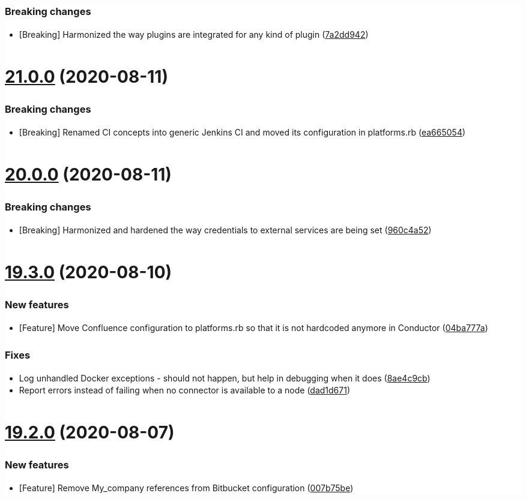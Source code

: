 ### Breaking changes

* [Breaking] Harmonized the way plugins are integrated for any kind of plugin ([7a2dd942](https://github.com/sweet-delights/hybrid-platforms-conductor/commit/7a2dd942012df2fa976e6d4ff3aec8694f3dc5a3))

# [21.0.0](https://github.com/sweet-delights/hybrid-platforms-conductor/compare/v20.0.0...v21.0.0) (2020-08-11)

### Breaking changes

* [Breaking] Renamed CI concepts into generic Jenkins CI and moved its configuration in platforms.rb ([ea665054](https://github.com/sweet-delights/hybrid-platforms-conductor/commit/ea6650545246c6d6b426af7254d958d90ad491b7))

# [20.0.0](https://github.com/sweet-delights/hybrid-platforms-conductor/compare/v19.3.0...v20.0.0) (2020-08-11)

### Breaking changes

* [Breaking] Harmonized and hardened the way credentials to external services are being set ([960c4a52](https://github.com/sweet-delights/hybrid-platforms-conductor/commit/960c4a527bfdcabc0d03da9cc7bec5508b524550))

# [19.3.0](https://github.com/sweet-delights/hybrid-platforms-conductor/compare/v19.2.0...v19.3.0) (2020-08-10)

### New features

* [Feature] Move Confluence configuration to platforms.rb so that it is not hardcoded anymore in Conductor ([04ba777a](https://github.com/sweet-delights/hybrid-platforms-conductor/commit/04ba777afe37504ee11c8d57d22d1489801c2303))

### Fixes

* Log unhandled Docker exceptions - should not happen, but help in debugging when it does ([8ae4c9cb](https://github.com/sweet-delights/hybrid-platforms-conductor/commit/8ae4c9cb382b1b14f850c0ffe52c62e46dfda788))
* Report errors instead of failing when no connector is available to a node ([dad1d671](https://github.com/sweet-delights/hybrid-platforms-conductor/commit/dad1d671a8d3101248fb6d510cbe6373b08d0adb))

# [19.2.0](https://github.com/sweet-delights/hybrid-platforms-conductor/compare/v19.1.2...v19.2.0) (2020-08-07)

### New features

* [Feature] Remove My_company references from Bitbucket configuration ([007b75be](https://github.com/sweet-delights/hybrid-platforms-conductor/commit/007b75beeecfd791b04efaf34d725852821401a2))
